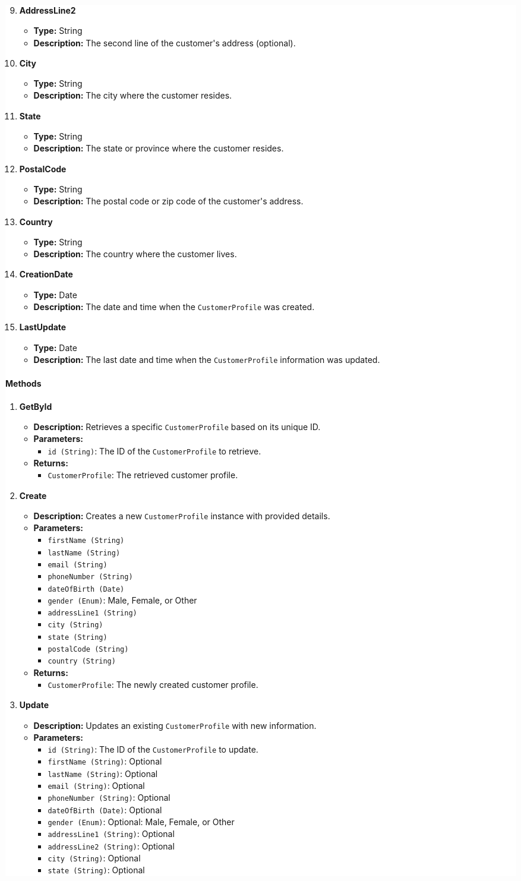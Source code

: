 9. **AddressLine2**
   - **Type:** String
   - **Description:** The second line of the customer's address (optional).
   
10. **City**
    - **Type:** String
    - **Description:** The city where the customer resides.
    
11. **State**
    - **Type:** String
    - **Description:** The state or province where the customer resides.
    
12. **PostalCode**
    - **Type:** String
    - **Description:** The postal code or zip code of the customer's address.
    
13. **Country**
    - **Type:** String
    - **Description:** The country where the customer lives.
    
14. **CreationDate**
    - **Type:** Date
    - **Description:** The date and time when the `CustomerProfile` was created.

15. **LastUpdate**
    - **Type:** Date
    - **Description:** The last date and time when the `CustomerProfile` information was updated.
    
#### Methods

1. **GetById**
   - **Description:** Retrieves a specific `CustomerProfile` based on its unique ID.
   - **Parameters:**
     - `id (String)`: The ID of the `CustomerProfile` to retrieve.
   - **Returns:**
     - `CustomerProfile`: The retrieved customer profile.

2. **Create**
   - **Description:** Creates a new `CustomerProfile` instance with provided details.
   - **Parameters:**
     - `firstName (String)`
     - `lastName (String)`
     - `email (String)`
     - `phoneNumber (String)`
     - `dateOfBirth (Date)`
     - `gender (Enum)`: Male, Female, or Other
     - `addressLine1 (String)`
     - `city (String)`
     - `state (String)`
     - `postalCode (String)`
     - `country (String)`
   - **Returns:**
     - `CustomerProfile`: The newly created customer profile.

3. **Update**
   - **Description:** Updates an existing `CustomerProfile` with new information.
   - **Parameters:**
     - `id (String)`: The ID of the `CustomerProfile` to update.
     - `firstName (String)`: Optional
     - `lastName (String)`: Optional
     - `email (String)`: Optional
     - `phoneNumber (String)`: Optional
     - `dateOfBirth (Date)`: Optional
     - `gender (Enum)`: Optional: Male, Female, or Other
     - `addressLine1 (String)`: Optional
     - `addressLine2 (String)`: Optional
     - `city (String)`: Optional
     - `state (String)`: Optional